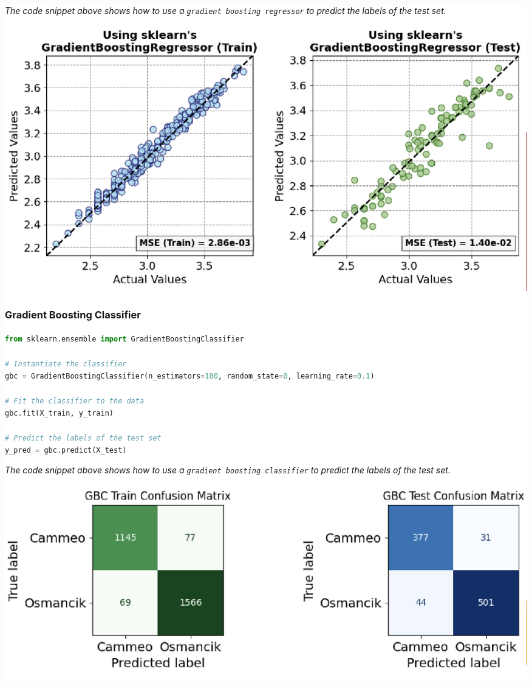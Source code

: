 _The code snippet above shows how to use a `gradient boosting regressor` to predict the labels of the test set._

![Gradient Boosting Regressor](./images/image45.png)

### Gradient Boosting Classifier

```python
from sklearn.ensemble import GradientBoostingClassifier

# Instantiate the classifier
gbc = GradientBoostingClassifier(n_estimators=100, random_state=0, learning_rate=0.1)

# Fit the classifier to the data
gbc.fit(X_train, y_train)

# Predict the labels of the test set
y_pred = gbc.predict(X_test)
```

_The code snippet above shows how to use a `gradient boosting classifier` to predict the labels of the test set._

![Gradient Boosting Classifier](./images/image46.png)

